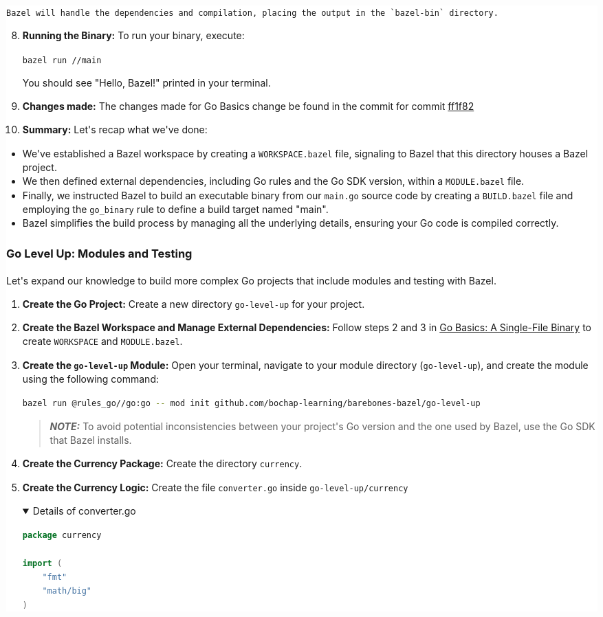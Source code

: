     Bazel will handle the dependencies and compilation, placing the output in the `bazel-bin` directory.

8. **Running the Binary:** To run your binary, execute:

    ```bash
    bazel run //main
    ```

    You should see "Hello, Bazel!" printed in your terminal.

9.  **Changes made:** The changes made for Go Basics change be found in the commit for commit [ff1f82](https://github.com/bochap-learning/barebones-bazel/commit/ff1f8279627bdee5f37041ea1cff96d769d9bf89)

10. **Summary:** Let's recap what we've done:

   * We've established a Bazel workspace by creating a `WORKSPACE.bazel` file, signaling to Bazel that this directory houses a Bazel project.
   * We then defined external dependencies, including Go rules and the Go SDK version, within a `MODULE.bazel` file.
   * Finally, we instructed Bazel to build an executable binary from our `main.go` source code by creating a `BUILD.bazel` file and employing the `go_binary` rule to define a build target named "main".
   * Bazel simplifies the build process by managing all the underlying details, ensuring your Go code is compiled correctly.

### Go Level Up: Modules and Testing

Let's expand our knowledge to build more complex Go projects that include modules and testing with Bazel.

1. **Create the Go Project:** Create a new directory `go-level-up` for your project.

2. **Create the Bazel Workspace and Manage External Dependencies:** Follow steps 2 and 3 in [Go Basics: A Single-File Binary](#go-basics-a-single-file-binary) to create `WORKSPACE` and `MODULE.bazel`.

3. **Create the `go-level-up` Module:** Open your terminal, navigate to your module directory (`go-level-up`), and create the module using the following command:

    ```bash
    bazel run @rules_go//go:go -- mod init github.com/bochap-learning/barebones-bazel/go-level-up
    ```

    > **_NOTE:_** To avoid potential inconsistencies between your project's Go version and the one used by Bazel, use the Go SDK that Bazel installs.

4. **Create the Currency Package:** Create the directory `currency`.

5. **Create the Currency Logic:** Create the file `converter.go` inside `go-level-up/currency`

    <details open>
    <summary>Details of converter.go</summary>
    
    ```go
    package currency
    
    import (
        "fmt"
        "math/big"
    )
    
